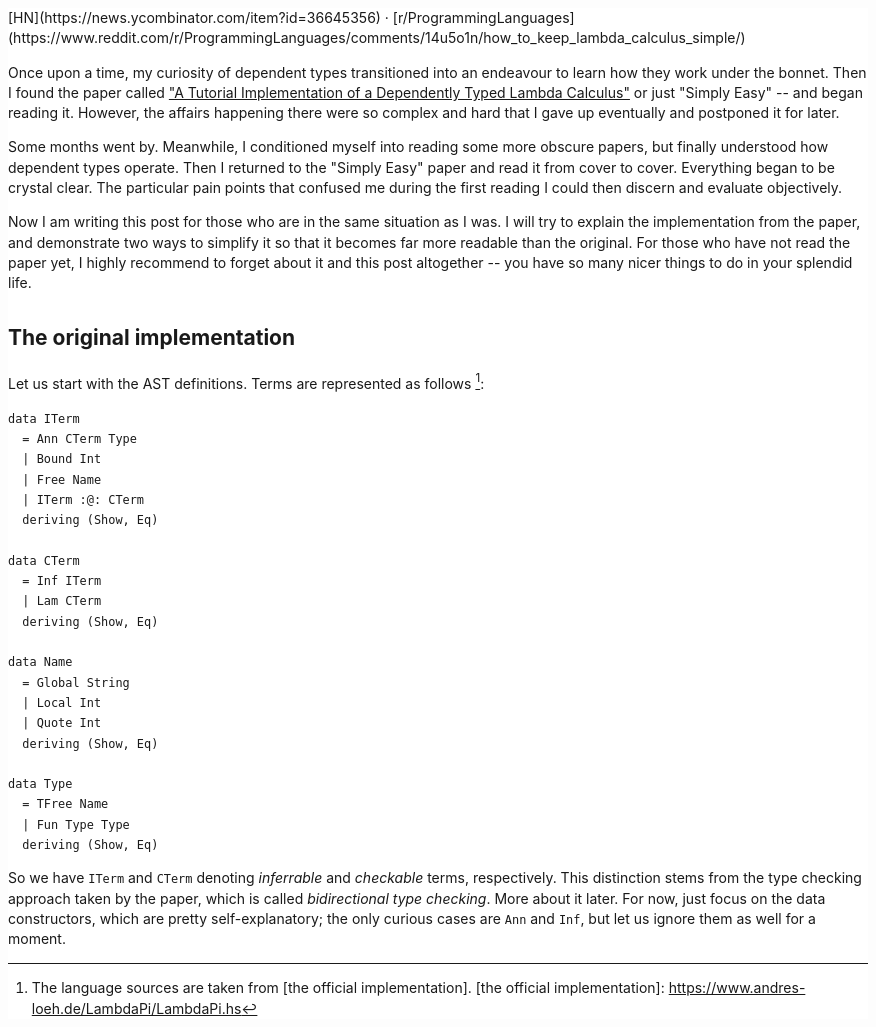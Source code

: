 <div class="introduction">

<p class="discussions">[HN](https://news.ycombinator.com/item?id=36645356) · [r/ProgrammingLanguages](https://www.reddit.com/r/ProgrammingLanguages/comments/14u5o1n/how_to_keep_lambda_calculus_simple/)</p>

Once upon a time, my curiosity of dependent types transitioned into an endeavour to learn how they work under the bonnet. Then I found the paper called ["A Tutorial Implementation of a Dependently Typed Lambda Calculus"] or just "Simply Easy" -- and began reading it. However, the affairs happening there were so complex and hard that I gave up eventually and postponed it for later.

["A Tutorial Implementation of a Dependently Typed Lambda Calculus"]: https://www.andres-loeh.de/LambdaPi/

Some months went by. Meanwhile, I conditioned myself into reading some more obscure papers, but finally understood how dependent types operate. Then I returned to the "Simply Easy" paper and read it from cover to cover. Everything began to be crystal clear. The particular pain points that confused me during the first reading I could then discern and evaluate objectively.

Now I am writing this post for those who are in the same situation as I was. I will try to explain the implementation from the paper, and demonstrate two ways to simplify it so that it becomes far more readable than the original. For those who have not read the paper yet, I highly recommend to forget about it and this post altogether -- you have so many nicer things to do in your splendid life.

</div>

## The original implementation

Let us start with the AST definitions. Terms are represented as follows [^sources]:

```{.haskell .numberLines}
data ITerm
  = Ann CTerm Type
  | Bound Int
  | Free Name
  | ITerm :@: CTerm
  deriving (Show, Eq)

data CTerm
  = Inf ITerm
  | Lam CTerm
  deriving (Show, Eq)

data Name
  = Global String
  | Local Int
  | Quote Int
  deriving (Show, Eq)

data Type
  = TFree Name
  | Fun Type Type
  deriving (Show, Eq)
```

So we have `ITerm` and `CTerm` denoting _inferrable_ and _checkable_ terms, respectively. This distinction stems from the type checking approach taken by the paper, which is called _bidirectional type checking_. More about it later. For now, just focus on the data constructors, which are pretty self-explanatory; the only curious cases are `Ann` and `Inf`, but let us ignore them as well for a moment.


[_De Bruijn indices_]: https://en.wikipedia.org/wiki/De_Bruijn_index
[_higher-order_]: https://cstheory.stackexchange.com/a/20075
[simple types]: https://en.wikipedia.org/wiki/Simply_typed_lambda_calculus
[^sources]: The language sources are taken from [the official implementation].
[the official implementation]: https://www.andres-loeh.de/LambdaPi/LambdaPi.hs
[^de-bruijn-level]: Contrary to a De Bruijn index, a De Bruijn level is a natural number indicating the number of binders between the variable's binder and the term's _root_. For example, the term `\x -> \y -> x` is represented as `\_ -> \_ -> 0`, where `0` is the De Bruijn level of `x`. The De Bruijn level of `y` would be `1` if we used it instead of `x`.
[^update-k-combinator]: _Update: the reduction sequence missed the `Inf` constructor; see [this comment](https://github.com/Hirrolot/hirrolot.github.io/discussions/11#discussioncomment-10445137)._
[^monad-except]: The code requires `import Control.Monad.Except`.
[^bidirectional-tc]: The sole reason for this separation is that in our language, the syntax of binders does not possess typing information: for example, we cannot tell algorithmically whether `\x -> x` is a function from integers to integers, from strings to strings, and etc. -- there are infinitely many possibilities. By annotating functions, we can always tell their exact types. A more proper introduction to bidirectional type checking can be found in ["Bidirectional Typing Rules: A Tutorial"] by David Raymond Christiansen.
["Bidirectional Typing Rules: A Tutorial"]: https://davidchristiansen.dk/tutorials/bidirectional.pdf
[^term-value]: Separating terms and values can facilitate type safety, but our language is so small that this does not make any sense.
[^first-order]: An encoding is first-order iff it does not contain Haskell functions.
[^closure-env]: That being said, the _i_-th value of `Env` corresponds to the _i+1_-th variable in the lambda body. Prepending an argument to `Env` works because indices of all the previous values of `Env` will be "incremented" automatically!
[^quote-first-order]: Strictly speaking, printing does not require `quote` if values are already first-order. However, our new `quote` is algorithmically different from the previous ones: it pushes evaluation under a binder, essentially serving as a beta-normalizer. Thus, if we want to print a fully normalized term, we still need to implement `quote`.